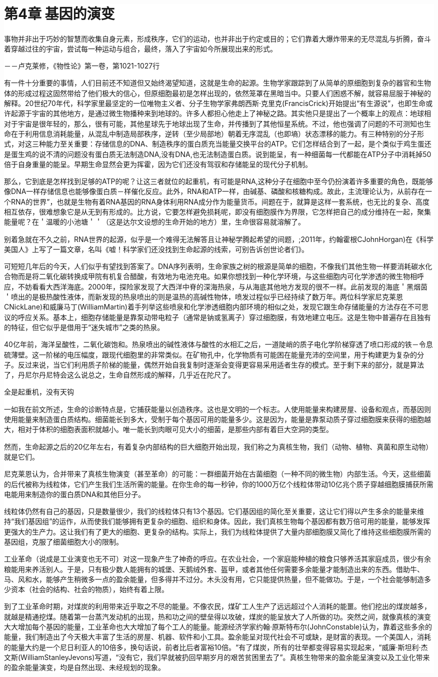 # 第4章 基因的演变

事物并非出于巧妙的智慧而收集自身元素，形成秩序，它们的运动，也并非出于约定或目的；它们靠着大爆炸带来的无尽混乱与折腾，奋斗着穿越过往的宇宙，尝试每一种运动与组合，最终，落入了宇宙如今所展现出来的形式。

－－卢克莱修，《物性论》第一卷，第1021-1027行

有一件十分重要的事情，人们目前还不知道但又始终渴望知道，这就是生命的起源。生物学家跟踪到了从简单的原细胞到复杂的器官和生物体的形成过程这固然带给了他们极大的信心，但原细胞最初是怎样出现的，依然笼罩在黑暗当中。只要人们困惑不解，就容易屈服于神秘的解释。20世纪70年代，科学家里最坚定的一位唯物主义者、分子生物学家弗朗西斯·克里克(FrancisCrick)开始提出“有生源说”，也即生命或许起源于宇宙的其他地方，是通过微生物播种来到地球的。许多人都担心他走上了神秘之路。其实他只是提出了一个概率上的观点：地球相对于宇宙是很年轻的，那么，很有可能，其他星球先于地球出现了生命，并传播到了其他恒星系统。不过，他也强调了问题的不可测知也生命在于利用信息消耗能量，从混乱中制造局部秩序，逆转（至少局部地）朝着无序混乱（也即墒）状态漂移的能力。有三种特别的分子形式，对这三种能力至关重要：存储信息的DNA、制造秩序的蛋白质充当能量交换平台的ATP。它们怎样结合到了一起，是个类似于鸡生蛋还是蛋生鸡的说不清的问题没有蛋白质无法制造DNA,没有DNA,也无法制造蛋白质。说到能呈，有一种细菌每一代都能在ATP分子中消耗掉50倍于自身重量的能呈。早期生命显然会更为挥霍，因为它们还没有驾驭和存储能呈的现代分子机制。

那么，它到底是怎样找到足够的ATP的呢？让这三者就位的起重机，有可能是RNA,这种分子在细胞中至今仍扮演着许多重要的角色，既能够像DNA一样存储信息也能够像蛋白质－样催化反应。此外，RNA和ATP一样，由碱基、磷酸和核糖构成。故此，主流理论认为，从前存在一个RNA的世界”，也就是生物有着RNA基因的RNA身体利用RNA成分作为能量货币。间题在于，就算是这样一套系统，也无比的复杂、高度相互依存，很难想象它是从无到有形成的。比方说，它要怎样避免损耗呢，即没有细胞膜作为界限，它怎样把自己的成分维持在一起，聚集能量呢？在＇温暖的小池塘＇＇（这是达尔文设想的生命开始的地方）里，生命很容易就溶解了。

别着急就在不久之前，RNA世界的起源，似乎是一个难得无法解答且让神秘学腾起希望的间题，;2011年，约翰霍根CJohnHorgan)在《科学美国人》上写了一篇文章，名叫《嘘！科学家们还没找到生命起源的线索，可别告诉创世论者们》。

可短短几年后的今天，人们似乎有望找到答案了。DNA序列表明，生命家族之树的根源是简单的细胞，不像我们其他生物一样要消耗碳水化合物而是将二氧化碳转换成甲院有机复合醋酸，有效地为电池充电。如果你想找到一种化学环境，与这些细胞内可化学渗透的微生物相呼应，不妨看看大西洋海底。2000年，探险家发现了大西洋中脊的深海热泉，与从海底其他地方发现的很不一样。此前发现的海底＇黑烟茵＇喷出的是极热酸性液体，而新发现的热泉喷出的则是温热的高碱性物体，喷发过程似乎已经持续了数万年。两位科学家尼克莱恩CNickLane)和威廉马丁(WilliamMartin)着手列举这些喷泉和化学渗透细胞内部环境的相似之处，发现它跟生命存储能量的方法存在不可思议的呼应关系。基本上，细胞存储能量是靠泵动带电粒子（通常是钠或氢离子）穿过细胞膜，有效地建立电压。这是生物中普遍存在且独有的特征，但它似乎是借用于“迷失城市”之类的热泉。

40亿年前，海洋呈酸性，二氧化碳饱和。热泉喷出的碱性液体与酸性的水相汇之后，一道陡峭的质子电化学阶梯穿透了喷口形成的铁－令息硫薄壁。这一阶梯的电压幅度，跟现代细胞里的非常类似。在矿物孔中，化学物质有可能困在能量充沛的空间里，用于构建更为复杂的分子。反过来说，当它们利用质子阶梯的能量，偶然开始自我复制时逐渐会变得更容易采用适者生存的模式。至于剩下来的部分，就是算法了，丹尼尔丹尼特会这么说总之，生命自然形成的解释，几乎近在陀尺了。





全是起重机，没有天钩


一如我在前文所述，生命的诊断特点是，它捕获能量以创造秩序。这也是文明的一个标志。人使用能量来构建房屋、设备和观点，而基因则使用能量来制造蛋白质结构。细菌能长到多大，受制于每个基因可用的能量多少。这是因为，能量是靠泵动质子穿过细胞膜来获得的细胞越大，相对于体积的细胞表面积就越小。唯一能长到肉眼可见大小的细菌，是那些内部有着巨大空洞的类型。

然而，生命起源之后的20亿年左右，有着复杂内部结构的巨大细胞开始出现，我们称之为真核生物，我们（动物、植物、真菌和原生动物）就是它们。

尼克莱恩认为，合并带来了真核生物演变（甚至革命）的可能：一群细菌开始在古菌细胞（一种不同的微生物）内部生活。今天，这些细菌的后代被称为线粒体，它们产生我们生活所需的能量。在你生命的每一秒钟，你的1000万亿个线粒体带动10亿兆个质子穿越细胞膜捕获所需电能用来制造你的蛋白质DNA和其他巨分子。

线粒体仍然有自己的基因，只是数量很少，我们的线粒体只有13个基因。它们基因组的简化至关重要，这让它们得以产生多余的能量来维持“我们基因组”的运作，从而使我们能够拥有更复杂的细胞、组织和身体。因此，我们真核生物每个基因都有数万倍可用的能量，能够发挥更强大的生产力。这让我们有了更大的细胞、更复杂的结构。实际上，我们为线粒体提供了大量内部细胞膜又简化了维持这些细胞膜所需的基因组，克服了细菌细胞大小的限制。

工业革命（说成是工业演变也无不可）对这一现象产生了神奇的呼应。在农业社会，一个家庭能种植的粮食只够养活其家庭成员，很少有余粮能用来养活别人。于是，只有极少数人能拥有的城堡、天鹅绒外套、盔甲，或者其他任何需要多余能量才能制造出来的东西。借助牛、马、风和水，能够产生稍微多一点的盈余能量，但多得并不过分。木头没有用，它只能提供热量，但不能做功。于是，一个社会能够制造多少资本（社会的结构、社会的物质），始终有着上限。

到了工业革命时期，对煤炭的利用带来近乎取之不尽的能量。不像农民，煤矿工人生产了远远超过个人消耗的能噩。他们挖出的煤炭越多，就越是精通挖煤。随着第一台蒸汽发动机的出现，热和功之间的壁垒得以攻破，煤炭的能呈放大了人所做的功。突然之间，就像真核的演变大大增加每个基因的能量，工业革命也大大增加了每个工人的能量。能源经济学家约翰·原斯特布尔(JohnConstable)认为，靠着这些多余的能量，我们制造出了今天极大丰富了生活的房屋、机器、软件和小工具。盈余能呈对现代社会不可或缺，是财富的表现。一个美国人，消耗的能量大约是一个尼日利亚人的10倍多，换句话说，前者比后者富裕10倍。“有了煤炭，所有的壮举都变得容易实现起来，“威廉·斯坦利·杰文斯(WilliamStanleyJevons)写道，“没有它，我们早就被扔回早期岁月的艰苦贫困里去了”。真核生物带来的盈余能呈演变以及工业化带来的盈余能量演变，均是自然出现、未经规划的现象。
